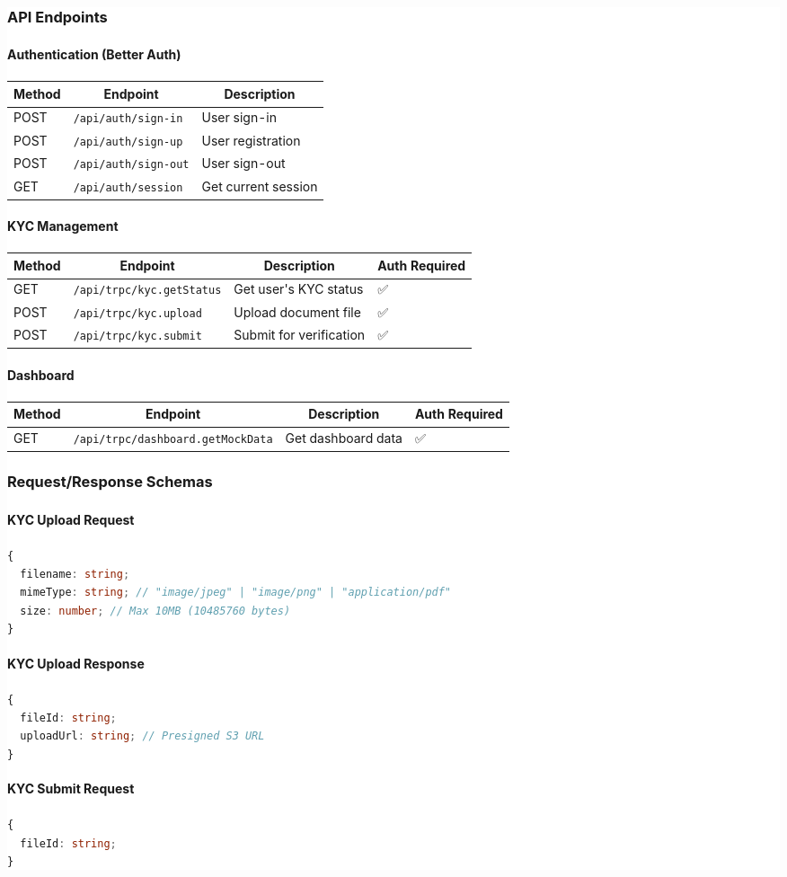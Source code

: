 ### API Endpoints

#### Authentication (Better Auth)
| Method | Endpoint | Description |
|--------|----------|-------------|
| POST | `/api/auth/sign-in` | User sign-in |
| POST | `/api/auth/sign-up` | User registration |
| POST | `/api/auth/sign-out` | User sign-out |
| GET | `/api/auth/session` | Get current session |

#### KYC Management
| Method | Endpoint | Description | Auth Required |
|--------|----------|-------------|---------------|
| GET | `/api/trpc/kyc.getStatus` | Get user's KYC status | ✅ |
| POST | `/api/trpc/kyc.upload` | Upload document file | ✅ |
| POST | `/api/trpc/kyc.submit` | Submit for verification | ✅ |

#### Dashboard
| Method | Endpoint | Description | Auth Required |
|--------|----------|-------------|---------------|
| GET | `/api/trpc/dashboard.getMockData` | Get dashboard data | ✅ |

### Request/Response Schemas

#### KYC Upload Request
```typescript
{
  filename: string;
  mimeType: string; // "image/jpeg" | "image/png" | "application/pdf"
  size: number; // Max 10MB (10485760 bytes)
}
```

#### KYC Upload Response
```typescript
{
  fileId: string;
  uploadUrl: string; // Presigned S3 URL
}
```

#### KYC Submit Request
```typescript
{
  fileId: string;
}
```
